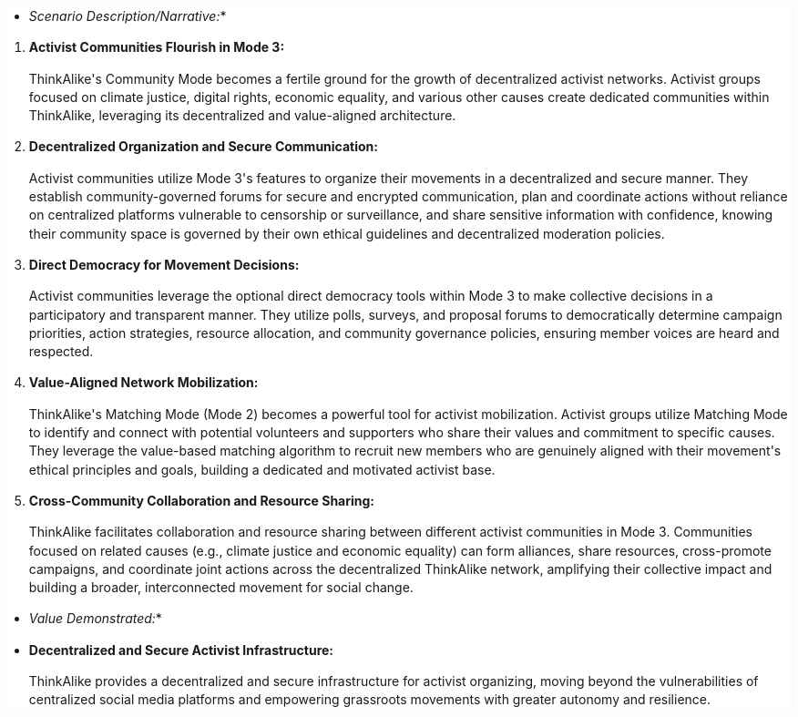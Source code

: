 * *Scenario Description/Narrative:**

1. **Activist Communities Flourish in Mode 3:**

   ThinkAlike's Community Mode becomes a fertile ground for the growth of decentralized activist networks. Activist
groups focused on climate justice, digital rights, economic equality, and various other causes create dedicated
communities within ThinkAlike, leveraging its decentralized and value-aligned architecture.

1. **Decentralized Organization and Secure Communication:**

   Activist communities utilize Mode 3's features to organize their movements in a decentralized and secure manner. They
establish community-governed forums for secure and encrypted communication, plan and coordinate actions without reliance
on centralized platforms vulnerable to censorship or surveillance, and share sensitive information with confidence,
knowing their community space is governed by their own ethical guidelines and decentralized moderation policies.

1. **Direct Democracy for Movement Decisions:**

   Activist communities leverage the optional direct democracy tools within Mode 3 to make collective decisions in a
participatory and transparent manner. They utilize polls, surveys, and proposal forums to democratically determine
campaign priorities, action strategies, resource allocation, and community governance policies, ensuring member voices
are heard and respected.

1. **Value-Aligned Network Mobilization:**

   ThinkAlike's Matching Mode (Mode 2) becomes a powerful tool for activist mobilization. Activist groups utilize
Matching Mode to identify and connect with potential volunteers and supporters who share their values and commitment to
specific causes. They leverage the value-based matching algorithm to recruit new members who are genuinely aligned with
their movement's ethical principles and goals, building a dedicated and motivated activist base.

1. **Cross-Community Collaboration and Resource Sharing:**

   ThinkAlike facilitates collaboration and resource sharing between different activist communities in Mode 3.
Communities focused on related causes (e.g., climate justice and economic equality) can form alliances, share resources,
cross-promote campaigns, and coordinate joint actions across the decentralized ThinkAlike network, amplifying their
collective impact and building a broader, interconnected movement for social change.

* *Value Demonstrated:**

* **Decentralized and Secure Activist Infrastructure:**

  ThinkAlike provides a decentralized and secure infrastructure for activist organizing, moving beyond the
vulnerabilities of centralized social media platforms and empowering grassroots movements with greater autonomy and
resilience.
